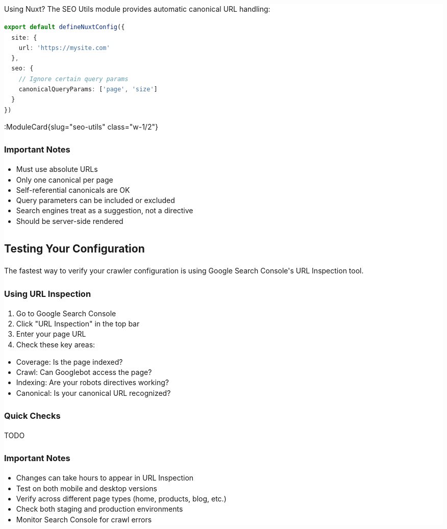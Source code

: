 Using Nuxt? The SEO Utils module provides automatic canonical URL handling:

```ts
export default defineNuxtConfig({
  site: {
    url: 'https://mysite.com'
  },
  seo: {
    // Ignore certain query params
    canonicalQueryParams: ['page', 'size']
  }
})
```

:ModuleCard{slug="seo-utils" class="w-1/2"}

### Important Notes

- Must use absolute URLs
- Only one canonical per page
- Self-referential canonicals are OK
- Query parameters can be included or excluded
- Search engines treat as a suggestion, not a directive
- Should be server-side rendered

## Testing Your Configuration

The fastest way to verify your crawler configuration is using Google Search Console's URL Inspection tool.

### Using URL Inspection

1. Go to Google Search Console
2. Click "URL Inspection" in the top bar
3. Enter your page URL
4. Check these key areas:
  - Coverage: Is the page indexed?
  - Crawl: Can Googlebot access the page?
  - Indexing: Are your robots directives working?
  - Canonical: Is your canonical URL recognized?

### Quick Checks

TODO

### Important Notes

- Changes can take hours to appear in URL Inspection
- Test on both mobile and desktop versions
- Verify across different page types (home, products, blog, etc.)
- Check both staging and production environments
- Monitor Search Console for crawl errors
